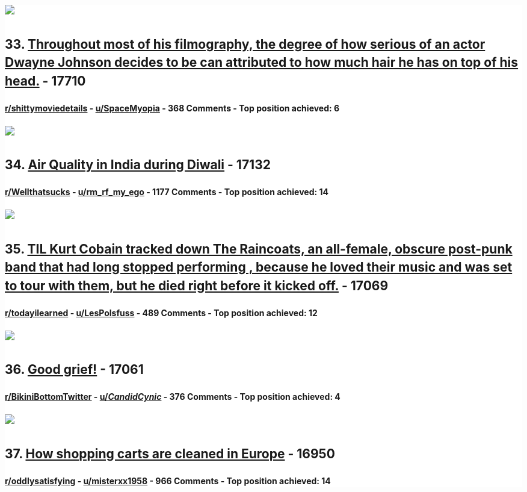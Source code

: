 <a href="https://v.redd.it/rd0dtymzk9wf1"><img src="https://external-preview.redd.it/d3BidG5pb3prOXdmMVF2V2-PCcbJ8KFQzsuqxknXNSHoLEUTcRY7ogVF2gIy.png?width=140&amp;height=140&amp;format=jpg&amp;auto=webp&amp;s=51875ba5c126f8ed7ae7c98177c0cb3998ee097f"></img></a>

## 33. [Throughout most of his filmography, the degree of how serious of an actor Dwayne Johnson decides to be can attributed to how much hair he has on top of his head.](http://reddit.com/r/shittymoviedetails/comments/1obaqt8/throughout_most_of_his_filmography_the_degree_of/) - 17710
#### [r/shittymoviedetails](http://reddit.com/r/shittymoviedetails) - [u/SpaceMyopia](http://reddit.com/u/SpaceMyopia) - 368 Comments - Top position achieved: 6

<a href="https://i.redd.it/88wkgnnm37wf1.jpeg"><img src="https://b.thumbs.redditmedia.com/MEn7T0gajsF51xXcK5cSh-aCrSB63TjKwCGaAYj189s.jpg"></img></a>

## 34. [Air Quality in India during Diwali](http://reddit.com/r/Wellthatsucks/comments/1obvo9l/air_quality_in_india_during_diwali/) - 17132
#### [r/Wellthatsucks](http://reddit.com/r/Wellthatsucks) - [u/rm_rf_my_ego](http://reddit.com/u/rm_rf_my_ego) - 1177 Comments - Top position achieved: 14

<a href="https://v.redd.it/tlm73lsgdcwf1"><img src="https://external-preview.redd.it/MnV3ZnVncmdkY3dmMTEZpuB2lWMrgM27Vxf8ttdqV1OaogIi2WYAdFBN4Ihx.png?width=140&amp;height=140&amp;format=jpg&amp;auto=webp&amp;s=bd348eba884bc9e5ece58f7dcee885a7a7d42b53"></img></a>

## 35. [TIL Kurt Cobain tracked down The Raincoats, an all-female, obscure post-punk band that had long stopped performing , because he loved their music and was set to tour with them, but he died right before it kicked off.](http://reddit.com/r/todayilearned/comments/1obixtu/til_kurt_cobain_tracked_down_the_raincoats_an/) - 17069
#### [r/todayilearned](http://reddit.com/r/todayilearned) - [u/LesPolsfuss](http://reddit.com/u/LesPolsfuss) - 489 Comments - Top position achieved: 12

<a href="https://en.wikipedia.org/wiki/The_Raincoats"><img src="https://external-preview.redd.it/Uwn6kKmH2HSLhurSeyX7I6RhQl2hdJPnBW_P3SBCetU.jpeg?width=140&amp;height=96&amp;auto=webp&amp;s=c9a9a84e6257da2964143458a6a56b5b125c8ae5"></img></a>

## 36. [Good grief!](http://reddit.com/r/BikiniBottomTwitter/comments/1obguru/good_grief/) - 17061
#### [r/BikiniBottomTwitter](http://reddit.com/r/BikiniBottomTwitter) - [u/_CandidCynic_](http://reddit.com/u/_CandidCynic_) - 376 Comments - Top position achieved: 4

<a href="https://i.redd.it/y6wbbl6g89wf1.jpeg"><img src="https://b.thumbs.redditmedia.com/2hrOSBfnZSUXBs6BGkw49S6QDbPLlzr-7Y0w4eibNog.jpg"></img></a>

## 37. [How shopping carts are cleaned in Europe](http://reddit.com/r/oddlysatisfying/comments/1obwp5n/how_shopping_carts_are_cleaned_in_europe/) - 16950
#### [r/oddlysatisfying](http://reddit.com/r/oddlysatisfying) - [u/misterxx1958](http://reddit.com/u/misterxx1958) - 966 Comments - Top position achieved: 14
